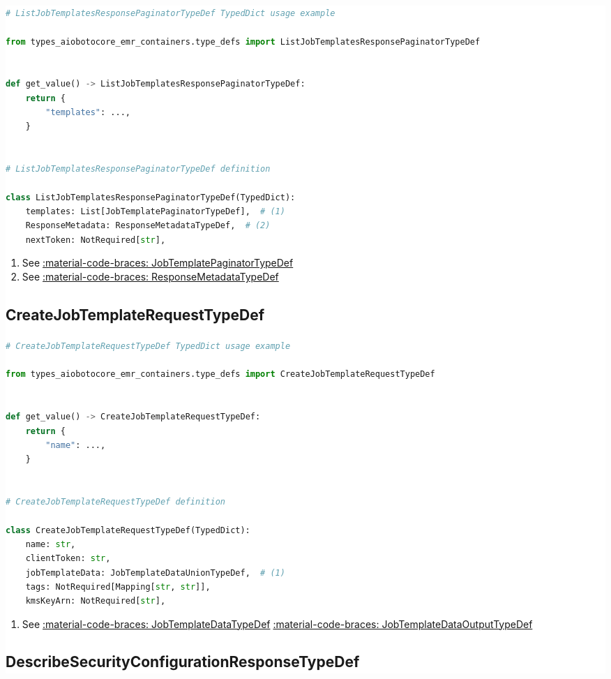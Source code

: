 ```python
# ListJobTemplatesResponsePaginatorTypeDef TypedDict usage example

from types_aiobotocore_emr_containers.type_defs import ListJobTemplatesResponsePaginatorTypeDef


def get_value() -> ListJobTemplatesResponsePaginatorTypeDef:
    return {
        "templates": ...,
    }


# ListJobTemplatesResponsePaginatorTypeDef definition

class ListJobTemplatesResponsePaginatorTypeDef(TypedDict):
    templates: List[JobTemplatePaginatorTypeDef],  # (1)
    ResponseMetadata: ResponseMetadataTypeDef,  # (2)
    nextToken: NotRequired[str],
```

1. See [:material-code-braces: JobTemplatePaginatorTypeDef](./type_defs.md#jobtemplatepaginatortypedef) 
2. See [:material-code-braces: ResponseMetadataTypeDef](./type_defs.md#responsemetadatatypedef) 
## CreateJobTemplateRequestTypeDef

```python
# CreateJobTemplateRequestTypeDef TypedDict usage example

from types_aiobotocore_emr_containers.type_defs import CreateJobTemplateRequestTypeDef


def get_value() -> CreateJobTemplateRequestTypeDef:
    return {
        "name": ...,
    }


# CreateJobTemplateRequestTypeDef definition

class CreateJobTemplateRequestTypeDef(TypedDict):
    name: str,
    clientToken: str,
    jobTemplateData: JobTemplateDataUnionTypeDef,  # (1)
    tags: NotRequired[Mapping[str, str]],
    kmsKeyArn: NotRequired[str],
```

1. See [:material-code-braces: JobTemplateDataTypeDef](./type_defs.md#jobtemplatedatatypedef) [:material-code-braces: JobTemplateDataOutputTypeDef](./type_defs.md#jobtemplatedataoutputtypedef) 
## DescribeSecurityConfigurationResponseTypeDef
